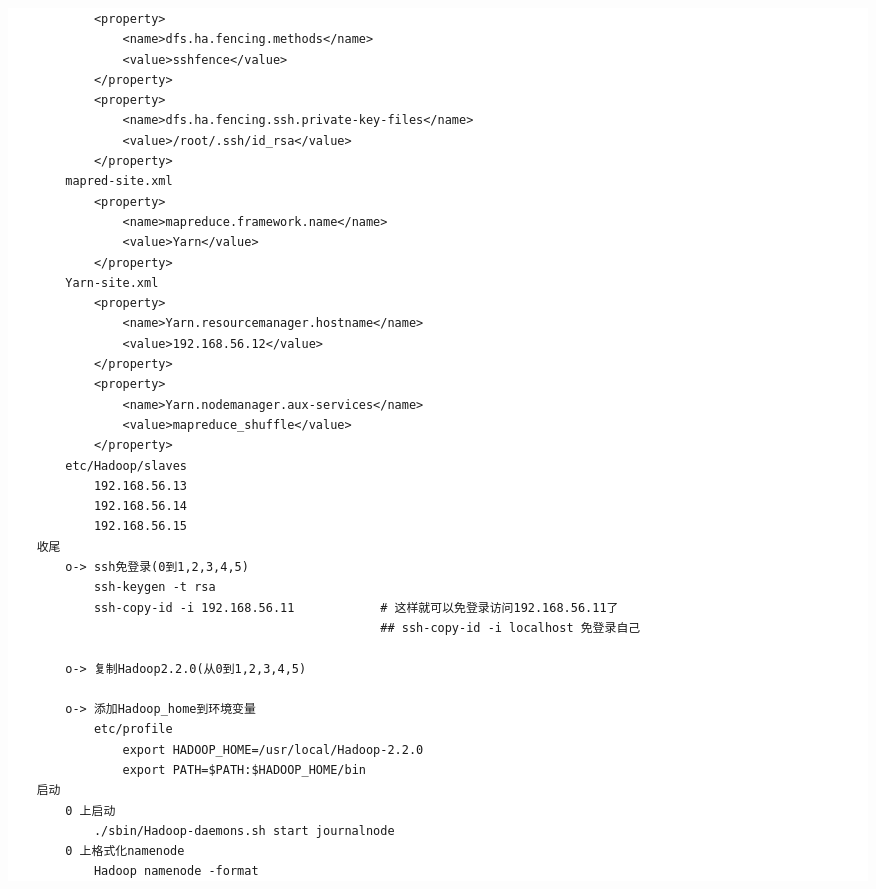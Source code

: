                 <property>
                    <name>dfs.ha.fencing.methods</name>
                    <value>sshfence</value>
                </property>
                <property>
                    <name>dfs.ha.fencing.ssh.private-key-files</name>
                    <value>/root/.ssh/id_rsa</value>
                </property>
            mapred-site.xml
                <property>
                    <name>mapreduce.framework.name</name>
                    <value>Yarn</value>
                </property>
            Yarn-site.xml
                <property>
                    <name>Yarn.resourcemanager.hostname</name>
                    <value>192.168.56.12</value>
                </property>
                <property>
                    <name>Yarn.nodemanager.aux-services</name>
                    <value>mapreduce_shuffle</value>
                </property>
            etc/Hadoop/slaves
                192.168.56.13
                192.168.56.14
                192.168.56.15
        收尾
            o-> ssh免登录(0到1,2,3,4,5)
                ssh-keygen -t rsa
                ssh-copy-id -i 192.168.56.11            # 这样就可以免登录访问192.168.56.11了
                                                        ## ssh-copy-id -i localhost 免登录自己

            o-> 复制Hadoop2.2.0(从0到1,2,3,4,5)

            o-> 添加Hadoop_home到环境变量
                etc/profile
                    export HADOOP_HOME=/usr/local/Hadoop-2.2.0
                    export PATH=$PATH:$HADOOP_HOME/bin
        启动
            0 上启动
                ./sbin/Hadoop-daemons.sh start journalnode
            0 上格式化namenode
                Hadoop namenode -format


